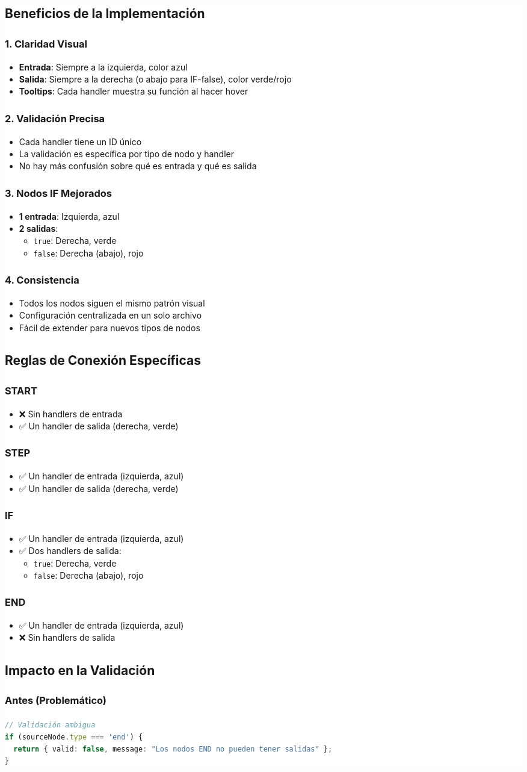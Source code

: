 ## Beneficios de la Implementación

### 1. Claridad Visual
- **Entrada**: Siempre a la izquierda, color azul
- **Salida**: Siempre a la derecha (o abajo para IF-false), color verde/rojo
- **Tooltips**: Cada handler muestra su función al hacer hover

### 2. Validación Precisa
- Cada handler tiene un ID único
- La validación es específica por tipo de nodo y handler
- No hay más confusión sobre qué es entrada y qué es salida

### 3. Nodos IF Mejorados
- **1 entrada**: Izquierda, azul
- **2 salidas**: 
  - `true`: Derecha, verde
  - `false`: Derecha (abajo), rojo

### 4. Consistencia
- Todos los nodos siguen el mismo patrón visual
- Configuración centralizada en un solo archivo
- Fácil de extender para nuevos tipos de nodos

## Reglas de Conexión Específicas

### START
- ❌ Sin handlers de entrada
- ✅ Un handler de salida (derecha, verde)

### STEP
- ✅ Un handler de entrada (izquierda, azul)
- ✅ Un handler de salida (derecha, verde)

### IF
- ✅ Un handler de entrada (izquierda, azul)
- ✅ Dos handlers de salida:
  - `true`: Derecha, verde
  - `false`: Derecha (abajo), rojo

### END
- ✅ Un handler de entrada (izquierda, azul)
- ❌ Sin handlers de salida

## Impacto en la Validación

### Antes (Problemático)
```typescript
// Validación ambigua
if (sourceNode.type === 'end') {
  return { valid: false, message: "Los nodos END no pueden tener salidas" };
}
```
